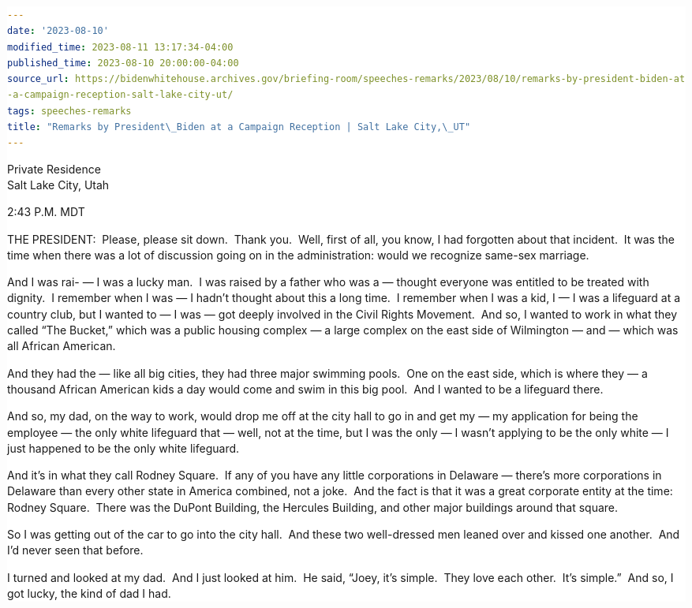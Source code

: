 ```yaml
---
date: '2023-08-10'
modified_time: 2023-08-11 13:17:34-04:00
published_time: 2023-08-10 20:00:00-04:00
source_url: https://bidenwhitehouse.archives.gov/briefing-room/speeches-remarks/2023/08/10/remarks-by-president-biden-at-a-campaign-reception-salt-lake-city-ut/
tags: speeches-remarks
title: "Remarks by President\_Biden at a Campaign Reception | Salt Lake City,\_UT"
---
```

 
Private Residence  
Salt Lake City, Utah

2:43 P.M. MDT  
  
THE PRESIDENT:  Please, please sit down.  Thank you.  Well, first of
all, you know, I had forgotten about that incident.  It was the time
when there was a lot of discussion going on in the administration: would
we recognize same-sex marriage.   
  
And I was rai- — I was a lucky man.  I was raised by a father who was a
— thought everyone was entitled to be treated with dignity.  I remember
when I was — I hadn’t thought about this a long time.  I remember when I
was a kid, I — I was a lifeguard at a country club, but I wanted to — I
was — got deeply involved in the Civil Rights Movement.  And so, I
wanted to work in what they called “The Bucket,” which was a public
housing complex — a large complex on the east side of Wilmington — and —
which was all African American.   
  
And they had the — like all big cities, they had three major swimming
pools.  One on the east side, which is where they — a thousand African
American kids a day would come and swim in this big pool.  And I wanted
to be a lifeguard there.   
  
And so, my dad, on the way to work, would drop me off at the city hall
to go in and get my — my application for being the employee — the only
white lifeguard that — well, not at the time, but I was the only — I
wasn’t applying to be the only white — I just happened to be the only
white lifeguard.   
  
And it’s in what they call Rodney Square.  If any of you have any little
corporations in Delaware — there’s more corporations in Delaware than
every other state in America combined, not a joke.  And the fact is that
it was a great corporate entity at the time: Rodney Square.  There was
the DuPont Building, the Hercules Building, and other major buildings
around that square.   
  
So I was getting out of the car to go into the city hall.  And these two
well-dressed men leaned over and kissed one another.  And I’d never seen
that before.   
  
I turned and looked at my dad.  And I just looked at him.  He said,
“Joey, it’s simple.  They love each other.  It’s simple.”  And so, I got
lucky, the kind of dad I had.   
  